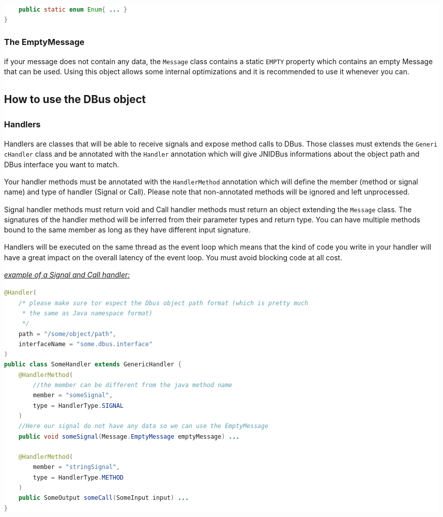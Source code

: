```java
    public static enum Enum{ ... }
}
```



### The EmptyMessage

if your message does not contain any data, the `Message` class contains a static `EMPTY` property which contains an empty Message that can be used. Using this object allows some internal optimizations and it is recommended to use it whenever you can.

## How to use the DBus object

### Handlers

Handlers are classes that will be able to receive signals and expose method calls to DBus. Those classes must extends the `GenericHandler` class and be annotated with the `Handler` annotation which will give JNIDBus informations about the object path and DBus interface you want to match.

Your handler methods must be annotated with the `HandlerMethod` annotation which will define the member (method or signal name) and type of handler (Signal or Call). Please note that non-annotated methods will be ignored and left unprocessed.

Signal handler methods must return void and Call handler methods must return an object extending the  `Message` class. The signatures of the handler method will be inferred from their parameter types and return type. You can have multiple methods bound to the same member as long as they have different input signature.

Handlers will be executed on the same thread as the event loop which means that the kind of code you write in your handler will have a great impact on the overall latency of the event loop. You must avoid blocking code at all cost.

*<u>example of a Signal and Call handler:</u>*

```java
@Handler(
    /* please make sure tor espect the Dbus object path format (which is pretty much
     * the same as Java namespace format)
     */
    path = "/some/object/path",
    interfaceName = "some.dbus.interface"
)
public class SomeHandler extends GenericHandler {
    @HandlerMethod(
        //the member can be different from the java method name
        member = "someSignal",
        type = HandlerType.SIGNAL
    )
    //Here our signal do not have any data so we can use the EmptyMessage
    public void someSignal(Message.EmptyMessage emptyMessage) ...

    @HandlerMethod(
        member = "stringSignal",
        type = HandlerType.METHOD
    )
    public SomeOutput someCall(SomeInput input) ...
}
```
